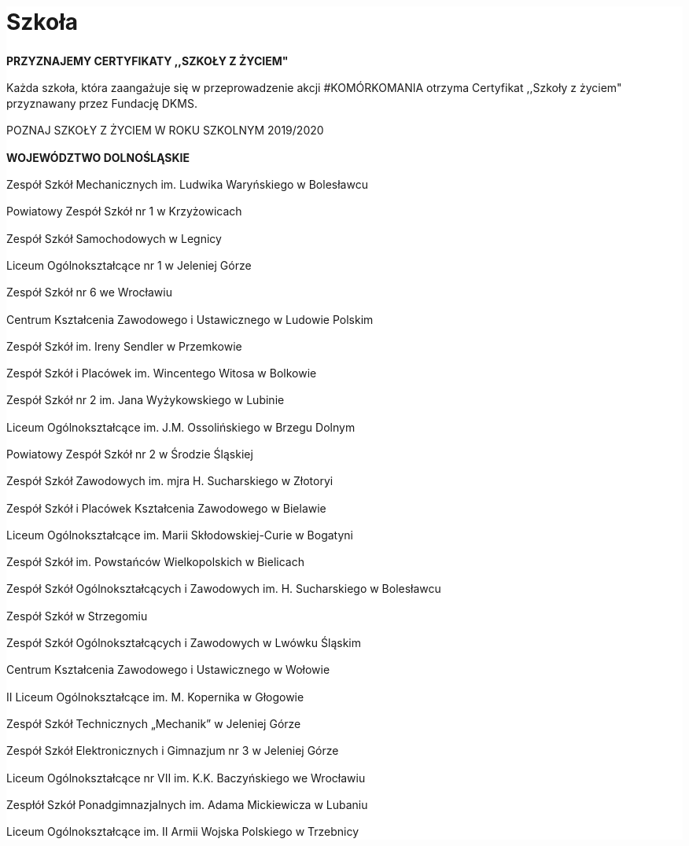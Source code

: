 # Szkoła

**PRZYZNAJEMY CERTYFIKATY ,,SZKOŁY Z ŻYCIEM"**


Każda szkoła, która zaangażuje się w przeprowadzenie akcji \#KOMÓRKOMANIA otrzyma Certyfikat ,,Szkoły z życiem" przyznawany przez Fundację DKMS. 


POZNAJ SZKOŁY Z ŻYCIEM W ROKU SZKOLNYM 2019/2020

**WOJEWÓDZTWO DOLNOŚLĄSKIE**


Zespół Szkół Mechanicznych im. Ludwika Waryńskiego w Bolesławcu  

Powiatowy Zespół Szkół nr 1 w Krzyżowicach  

Zespół Szkół Samochodowych w Legnicy  

Liceum Ogólnokształcące nr 1 w Jeleniej Górze  

Zespół Szkół nr 6 we Wrocławiu  

Centrum Kształcenia Zawodowego i Ustawicznego w Ludowie Polskim  

Zespół Szkół im. Ireny Sendler w Przemkowie  

Zespół Szkół i Placówek im. Wincentego Witosa w Bolkowie  

Zespół Szkół nr 2 im. Jana Wyżykowskiego w Lubinie  

Liceum Ogólnokształcące im. J.M. Ossolińskiego w Brzegu Dolnym  

Powiatowy Zespół Szkół nr 2 w Środzie Śląskiej  

Zespół Szkół Zawodowych im. mjra H. Sucharskiego w Złotoryi  

Zespół Szkół i Placówek Kształcenia Zawodowego w Bielawie  

Liceum Ogólnokształcące im. Marii Skłodowskiej\-Curie w Bogatyni  

Zespół Szkół im. Powstańców Wielkopolskich w Bielicach  

Zespół Szkół Ogólnokształcących i Zawodowych im. H. Sucharskiego w Bolesławcu  

Zespół Szkół w Strzegomiu  

Zespół Szkół Ogólnokształcących i Zawodowych w Lwówku Śląskim  

Centrum Kształcenia Zawodowego i Ustawicznego w Wołowie  

II Liceum Ogólnokształcące im. M. Kopernika w Głogowie  

Zespół Szkół Technicznych „Mechanik” w Jeleniej Górze  

Zespół Szkół Elektronicznych i Gimnazjum nr 3 w Jeleniej Górze  

Liceum Ogólnokształcące nr VII im. K.K. Baczyńskiego we Wrocławiu  

Zespłół Szkół Ponadgimnazjalnych im. Adama Mickiewicza w Lubaniu  

Liceum Ogólnokształcące im. II Armii Wojska Polskiego w Trzebnicy  

